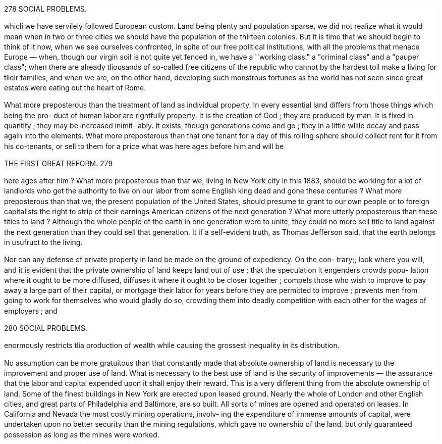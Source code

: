 278 SOCIAL PROBLEMS.

whicli we have servilely followed European custom. Land being plenty and population sparse, we did not realize what it would mean when in two or three cities we should have the population of the thirteen colonies. But it is time that we should begin to think of it now, when we see ourselves confronted, in spite of our free political institutions, with all the problems that menace Europe — when, though our virgin soil is not quite yet fenced in, we have a ''working class," a "criminal class" and a "pauper class"; when there are already tliousands of so-called free citizens of the republic who cannot by the hardest toil make a living for tlieir families, and when we are, on the other hand, developing such monstrous fortunes as the world has not seen since great estates were eating out the heart of Rome.

What more preposterous than the treatment of land as individual property. In every essential land differs from those things which being the pro- duct of human labor are rightfully property. It is the creation of God ; they are produced by man. It is fixed in quantity ; they may be increased inimit- ably. It exists, though generations come and go ; they in a little wliile decay and pass again into the elements. What more preposterous than that one tenant for a day of this rolling sphere should collect rent for it from his co-tenants, or sell to them for a price what was here ages before him and will be

THE FIRST GREAT REFORM. 279

here ages after him ? What more preposterous than that we, living in New York city in this 1883, should be working for a lot of landlords who get the authority to live on our labor from some English king dead and gone these centuries ? What more preposterous than that we, the present population of the United States, should presume to grant to our own people or to foreign capitalists the right to strip of their earnings American citizens of the next generation ? What more utterly preposterous than these titles to land ? Although the whole people of the earth in one generation were to unite, they could no more sell title to land against the next generation than they could sell that generation. It if a self-evident truth, as Thomas Jefferson said, that the earth belongs in usufruct to the living.

Nor can any defense of private property in land be made on the ground of expediency. On the con- trary;, look where you will, and it is evident that the private ownership of land keeps land out of use ; that the speculation it engenders crowds popu- lation where it ought to be more diffused, diffuses it where it ought to be closer together ; compels those who wish to improve to pay away a large part of their capital, or mortgage their labor for years before they are permitted to improve ; prevents men from going to work for themselves who would gladly do so, crowding them into deadly competition with each other for the wages of employers ; and

280 SOCIAL PROBLEMS.

enormously restricts tlia production of wealth while causing the grossest inequality in its distribution.

No assumption can be more gratuitous than that constantly made that absolute ownership of land is necessary to the improvement and proper use of land. What is necessary to the best use of land is the security of improvements — the assurance that the labor and capital expended upon it shall enjoy their reward. This is a very different thing from the absolute ownership of land. Some of the finest buildings in New York are erected upon leased ground. Nearly the whole of London and other English cities, and great parts of Philadelphia and Baltimore, are so built. All sorts of mines are opened and operated on leases. In California and Nevada the most costly mining operations, involv- ing the expenditure of immense amounts of capital, were undertaken upon no better security than the mining regulations, which gave no ownership of the land, but only guaranteed possession as long as the mines were worked.
